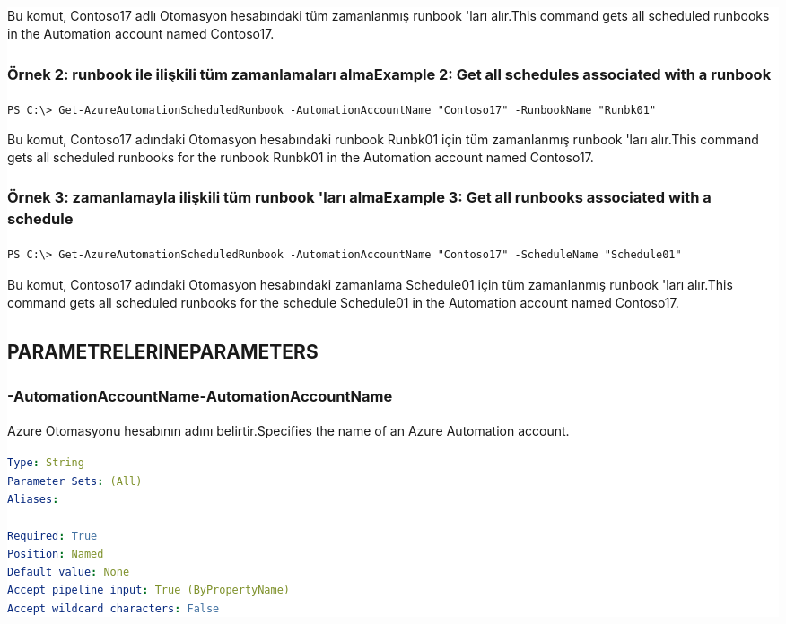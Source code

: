 <span data-ttu-id="e34a8-118">Bu komut, Contoso17 adlı Otomasyon hesabındaki tüm zamanlanmış runbook 'ları alır.</span><span class="sxs-lookup"><span data-stu-id="e34a8-118">This command gets all scheduled runbooks in the Automation account named Contoso17.</span></span>

### <span data-ttu-id="e34a8-119">Örnek 2: runbook ile ilişkili tüm zamanlamaları alma</span><span class="sxs-lookup"><span data-stu-id="e34a8-119">Example 2: Get all schedules associated with a runbook</span></span>
```
PS C:\> Get-AzureAutomationScheduledRunbook -AutomationAccountName "Contoso17" -RunbookName "Runbk01"
```

<span data-ttu-id="e34a8-120">Bu komut, Contoso17 adındaki Otomasyon hesabındaki runbook Runbk01 için tüm zamanlanmış runbook 'ları alır.</span><span class="sxs-lookup"><span data-stu-id="e34a8-120">This command gets all scheduled runbooks for the runbook Runbk01 in the Automation account named Contoso17.</span></span>

### <span data-ttu-id="e34a8-121">Örnek 3: zamanlamayla ilişkili tüm runbook 'ları alma</span><span class="sxs-lookup"><span data-stu-id="e34a8-121">Example 3: Get all runbooks associated with a schedule</span></span>
```
PS C:\> Get-AzureAutomationScheduledRunbook -AutomationAccountName "Contoso17" -ScheduleName "Schedule01"
```

<span data-ttu-id="e34a8-122">Bu komut, Contoso17 adındaki Otomasyon hesabındaki zamanlama Schedule01 için tüm zamanlanmış runbook 'ları alır.</span><span class="sxs-lookup"><span data-stu-id="e34a8-122">This command gets all scheduled runbooks for the schedule Schedule01 in the Automation account named Contoso17.</span></span>

## <span data-ttu-id="e34a8-123">PARAMETRELERINE</span><span class="sxs-lookup"><span data-stu-id="e34a8-123">PARAMETERS</span></span>

### <span data-ttu-id="e34a8-124">-AutomationAccountName</span><span class="sxs-lookup"><span data-stu-id="e34a8-124">-AutomationAccountName</span></span>
<span data-ttu-id="e34a8-125">Azure Otomasyonu hesabının adını belirtir.</span><span class="sxs-lookup"><span data-stu-id="e34a8-125">Specifies the name of an Azure Automation account.</span></span>

```yaml
Type: String
Parameter Sets: (All)
Aliases: 

Required: True
Position: Named
Default value: None
Accept pipeline input: True (ByPropertyName)
Accept wildcard characters: False
```

